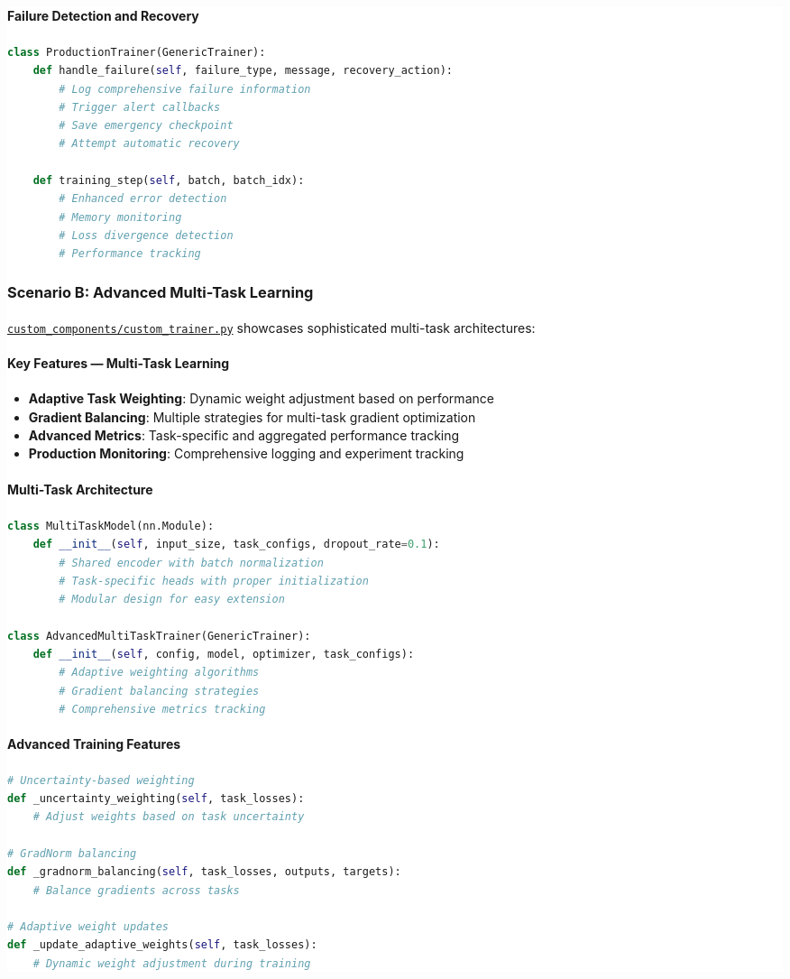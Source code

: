 #### Failure Detection and Recovery

```python
class ProductionTrainer(GenericTrainer):
    def handle_failure(self, failure_type, message, recovery_action):
        # Log comprehensive failure information
        # Trigger alert callbacks
        # Save emergency checkpoint
        # Attempt automatic recovery

    def training_step(self, batch, batch_idx):
        # Enhanced error detection
        # Memory monitoring
        # Loss divergence detection
        # Performance tracking
```

### Scenario B: Advanced Multi-Task Learning

[`custom_components/custom_trainer.py`](custom_components/custom_trainer.py) showcases sophisticated multi-task architectures:

#### Key Features — Multi-Task Learning

- **Adaptive Task Weighting**: Dynamic weight adjustment based on performance
- **Gradient Balancing**: Multiple strategies for multi-task gradient optimization
- **Advanced Metrics**: Task-specific and aggregated performance tracking
- **Production Monitoring**: Comprehensive logging and experiment tracking

#### Multi-Task Architecture

```python
class MultiTaskModel(nn.Module):
    def __init__(self, input_size, task_configs, dropout_rate=0.1):
        # Shared encoder with batch normalization
        # Task-specific heads with proper initialization
        # Modular design for easy extension

class AdvancedMultiTaskTrainer(GenericTrainer):
    def __init__(self, config, model, optimizer, task_configs):
        # Adaptive weighting algorithms
        # Gradient balancing strategies
        # Comprehensive metrics tracking
```

#### Advanced Training Features

```python
# Uncertainty-based weighting
def _uncertainty_weighting(self, task_losses):
    # Adjust weights based on task uncertainty

# GradNorm balancing
def _gradnorm_balancing(self, task_losses, outputs, targets):
    # Balance gradients across tasks

# Adaptive weight updates
def _update_adaptive_weights(self, task_losses):
    # Dynamic weight adjustment during training
```

